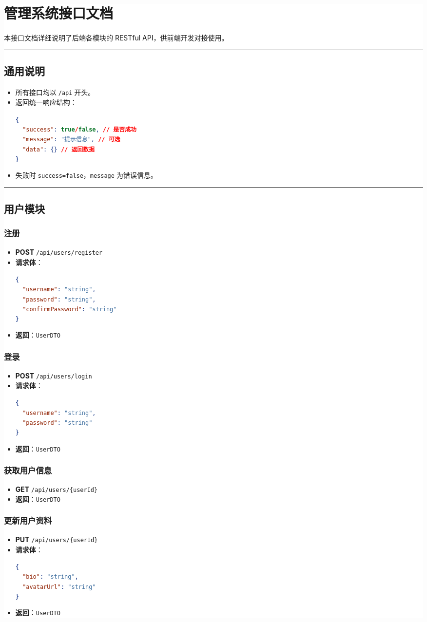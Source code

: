 # 管理系统接口文档

本接口文档详细说明了后端各模块的 RESTful API，供前端开发对接使用。

---

## 通用说明
- 所有接口均以 `/api` 开头。
- 返回统一响应结构：
  ```json
  {
    "success": true/false, // 是否成功
    "message": "提示信息", // 可选
    "data": {} // 返回数据
  }
  ```
- 失败时 `success=false`，`message` 为错误信息。

---

## 用户模块

### 注册
- **POST** `/api/users/register`
- **请求体**：
  ```json
  {
    "username": "string",
    "password": "string",
    "confirmPassword": "string"
  }
  ```
- **返回**：`UserDTO`

### 登录
- **POST** `/api/users/login`
- **请求体**：
  ```json
  {
    "username": "string",
    "password": "string"
  }
  ```
- **返回**：`UserDTO`

### 获取用户信息
- **GET** `/api/users/{userId}`
- **返回**：`UserDTO`

### 更新用户资料
- **PUT** `/api/users/{userId}`
- **请求体**：
  ```json
  {
    "bio": "string",
    "avatarUrl": "string"
  }
  ```
- **返回**：`UserDTO`
